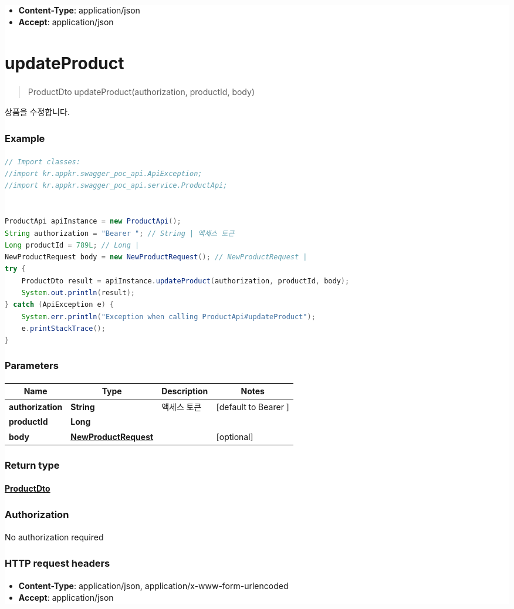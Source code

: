  - **Content-Type**: application/json
 - **Accept**: application/json

<a name="updateProduct"></a>
# **updateProduct**
> ProductDto updateProduct(authorization, productId, body)

상품을 수정합니다.

### Example
```java
// Import classes:
//import kr.appkr.swagger_poc_api.ApiException;
//import kr.appkr.swagger_poc_api.service.ProductApi;


ProductApi apiInstance = new ProductApi();
String authorization = "Bearer "; // String | 액세스 토큰
Long productId = 789L; // Long | 
NewProductRequest body = new NewProductRequest(); // NewProductRequest | 
try {
    ProductDto result = apiInstance.updateProduct(authorization, productId, body);
    System.out.println(result);
} catch (ApiException e) {
    System.err.println("Exception when calling ProductApi#updateProduct");
    e.printStackTrace();
}
```

### Parameters

Name | Type | Description  | Notes
------------- | ------------- | ------------- | -------------
 **authorization** | **String**| 액세스 토큰 | [default to Bearer ]
 **productId** | **Long**|  |
 **body** | [**NewProductRequest**](NewProductRequest.md)|  | [optional]

### Return type

[**ProductDto**](ProductDto.md)

### Authorization

No authorization required

### HTTP request headers

 - **Content-Type**: application/json, application/x-www-form-urlencoded
 - **Accept**: application/json

